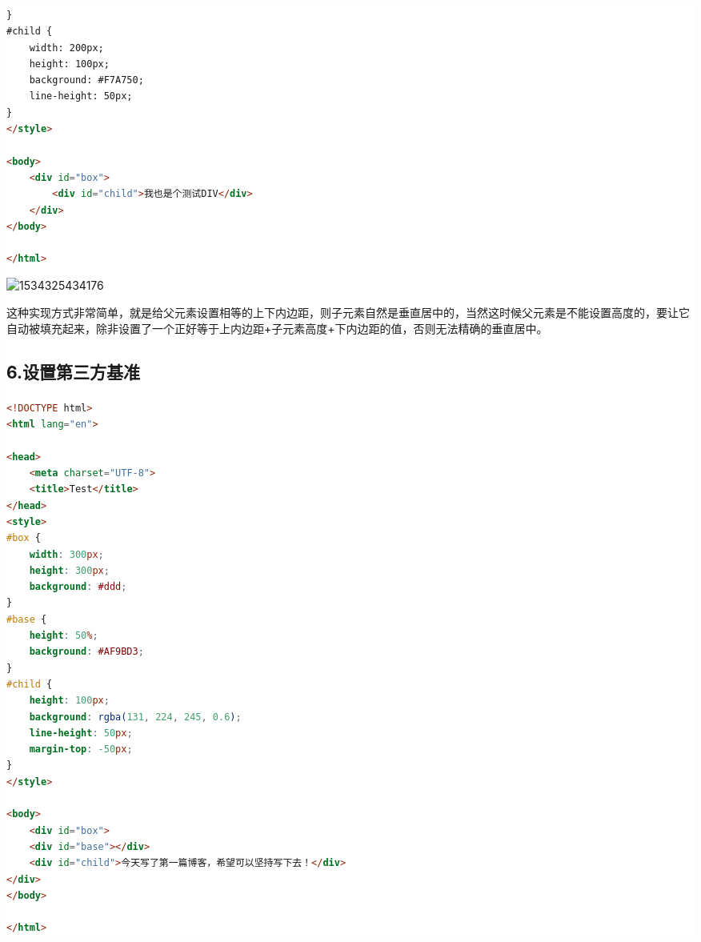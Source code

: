 ```html
}
#child {
    width: 200px;
    height: 100px;
    background: #F7A750;
    line-height: 50px;
}
</style>

<body>
    <div id="box">
        <div id="child">我也是个测试DIV</div>
    </div>
</body>

</html>
```

![1534325434176](C:\Users\李科\AppData\Local\Temp\1534325434176.png)

这种实现方式非常简单，就是给父元素设置相等的上下内边距，则子元素自然是垂直居中的，当然这时候父元素是不能设置高度的，要让它自动被填充起来，除非设置了一个正好等于上内边距+子元素高度+下内边距的值，否则无法精确的垂直居中。

## 6.**设置第三方基准** 

```html
<!DOCTYPE html>
<html lang="en">

<head>
    <meta charset="UTF-8">
    <title>Test</title>
</head>
<style>
#box {
    width: 300px;
    height: 300px;
    background: #ddd;
}
#base {
    height: 50%;
    background: #AF9BD3;
}
#child {
    height: 100px;
    background: rgba(131, 224, 245, 0.6);
    line-height: 50px;
    margin-top: -50px;
}
</style>

<body>
    <div id="box">
    <div id="base"></div>
    <div id="child">今天写了第一篇博客，希望可以坚持写下去！</div>
</div>
</body>

</html>
```
